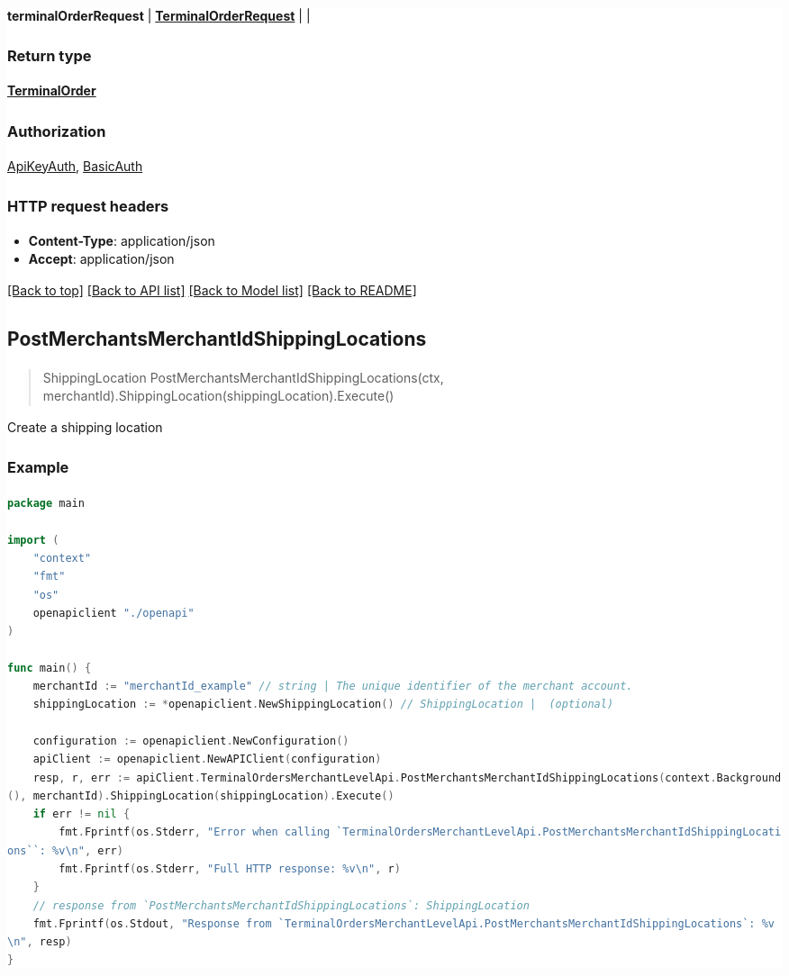 
 **terminalOrderRequest** | [**TerminalOrderRequest**](TerminalOrderRequest.md) |  | 

### Return type

[**TerminalOrder**](TerminalOrder.md)

### Authorization

[ApiKeyAuth](../README.md#ApiKeyAuth), [BasicAuth](../README.md#BasicAuth)

### HTTP request headers

- **Content-Type**: application/json
- **Accept**: application/json

[[Back to top]](#) [[Back to API list]](../README.md#documentation-for-api-endpoints)
[[Back to Model list]](../README.md#documentation-for-models)
[[Back to README]](../README.md)


## PostMerchantsMerchantIdShippingLocations

> ShippingLocation PostMerchantsMerchantIdShippingLocations(ctx, merchantId).ShippingLocation(shippingLocation).Execute()

Create a shipping location



### Example

```go
package main

import (
    "context"
    "fmt"
    "os"
    openapiclient "./openapi"
)

func main() {
    merchantId := "merchantId_example" // string | The unique identifier of the merchant account.
    shippingLocation := *openapiclient.NewShippingLocation() // ShippingLocation |  (optional)

    configuration := openapiclient.NewConfiguration()
    apiClient := openapiclient.NewAPIClient(configuration)
    resp, r, err := apiClient.TerminalOrdersMerchantLevelApi.PostMerchantsMerchantIdShippingLocations(context.Background(), merchantId).ShippingLocation(shippingLocation).Execute()
    if err != nil {
        fmt.Fprintf(os.Stderr, "Error when calling `TerminalOrdersMerchantLevelApi.PostMerchantsMerchantIdShippingLocations``: %v\n", err)
        fmt.Fprintf(os.Stderr, "Full HTTP response: %v\n", r)
    }
    // response from `PostMerchantsMerchantIdShippingLocations`: ShippingLocation
    fmt.Fprintf(os.Stdout, "Response from `TerminalOrdersMerchantLevelApi.PostMerchantsMerchantIdShippingLocations`: %v\n", resp)
}
```
